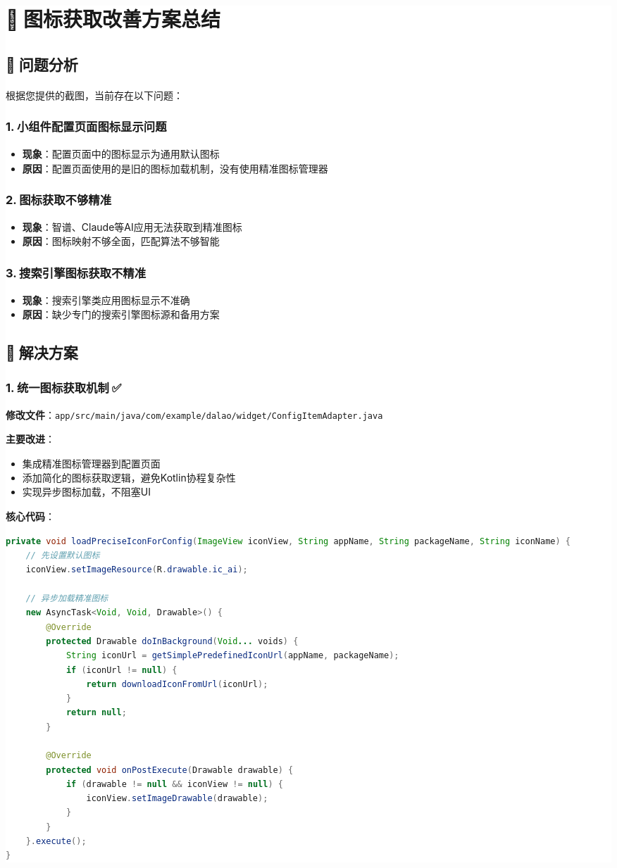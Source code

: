 # 🎯 图标获取改善方案总结

## 🐛 问题分析

根据您提供的截图，当前存在以下问题：

### 1. 小组件配置页面图标显示问题
- **现象**：配置页面中的图标显示为通用默认图标
- **原因**：配置页面使用的是旧的图标加载机制，没有使用精准图标管理器

### 2. 图标获取不够精准
- **现象**：智谱、Claude等AI应用无法获取到精准图标
- **原因**：图标映射不够全面，匹配算法不够智能

### 3. 搜索引擎图标获取不精准
- **现象**：搜索引擎类应用图标显示不准确
- **原因**：缺少专门的搜索引擎图标源和备用方案

## 🚀 解决方案

### 1. 统一图标获取机制 ✅

**修改文件**：`app/src/main/java/com/example/dalao/widget/ConfigItemAdapter.java`

**主要改进**：
- 集成精准图标管理器到配置页面
- 添加简化的图标获取逻辑，避免Kotlin协程复杂性
- 实现异步图标加载，不阻塞UI

**核心代码**：
```java
private void loadPreciseIconForConfig(ImageView iconView, String appName, String packageName, String iconName) {
    // 先设置默认图标
    iconView.setImageResource(R.drawable.ic_ai);
    
    // 异步加载精准图标
    new AsyncTask<Void, Void, Drawable>() {
        @Override
        protected Drawable doInBackground(Void... voids) {
            String iconUrl = getSimplePredefinedIconUrl(appName, packageName);
            if (iconUrl != null) {
                return downloadIconFromUrl(iconUrl);
            }
            return null;
        }
        
        @Override
        protected void onPostExecute(Drawable drawable) {
            if (drawable != null && iconView != null) {
                iconView.setImageDrawable(drawable);
            }
        }
    }.execute();
}
```
